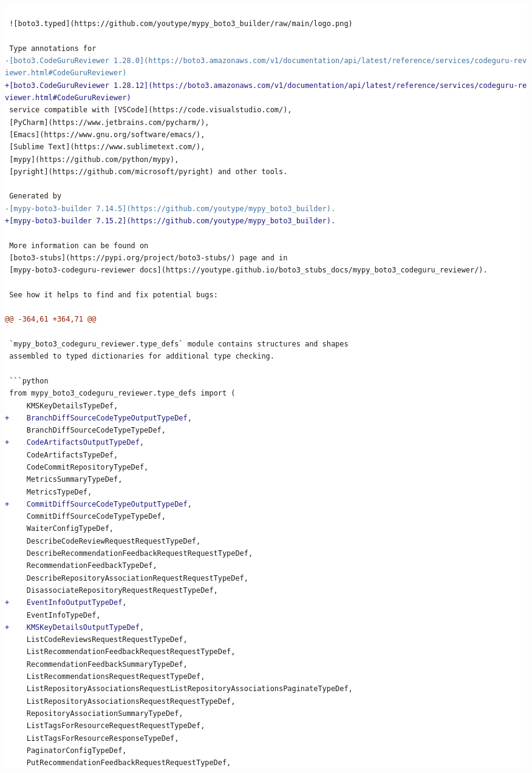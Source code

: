 ```diff
 
 ![boto3.typed](https://github.com/youtype/mypy_boto3_builder/raw/main/logo.png)
 
 Type annotations for
-[boto3.CodeGuruReviewer 1.28.0](https://boto3.amazonaws.com/v1/documentation/api/latest/reference/services/codeguru-reviewer.html#CodeGuruReviewer)
+[boto3.CodeGuruReviewer 1.28.12](https://boto3.amazonaws.com/v1/documentation/api/latest/reference/services/codeguru-reviewer.html#CodeGuruReviewer)
 service compatible with [VSCode](https://code.visualstudio.com/),
 [PyCharm](https://www.jetbrains.com/pycharm/),
 [Emacs](https://www.gnu.org/software/emacs/),
 [Sublime Text](https://www.sublimetext.com/),
 [mypy](https://github.com/python/mypy),
 [pyright](https://github.com/microsoft/pyright) and other tools.
 
 Generated by
-[mypy-boto3-builder 7.14.5](https://github.com/youtype/mypy_boto3_builder).
+[mypy-boto3-builder 7.15.2](https://github.com/youtype/mypy_boto3_builder).
 
 More information can be found on
 [boto3-stubs](https://pypi.org/project/boto3-stubs/) page and in
 [mypy-boto3-codeguru-reviewer docs](https://youtype.github.io/boto3_stubs_docs/mypy_boto3_codeguru_reviewer/).
 
 See how it helps to find and fix potential bugs:
 
@@ -364,61 +364,71 @@
 
 `mypy_boto3_codeguru_reviewer.type_defs` module contains structures and shapes
 assembled to typed dictionaries for additional type checking.
 
 ```python
 from mypy_boto3_codeguru_reviewer.type_defs import (
     KMSKeyDetailsTypeDef,
+    BranchDiffSourceCodeTypeOutputTypeDef,
     BranchDiffSourceCodeTypeTypeDef,
+    CodeArtifactsOutputTypeDef,
     CodeArtifactsTypeDef,
     CodeCommitRepositoryTypeDef,
     MetricsSummaryTypeDef,
     MetricsTypeDef,
+    CommitDiffSourceCodeTypeOutputTypeDef,
     CommitDiffSourceCodeTypeTypeDef,
     WaiterConfigTypeDef,
     DescribeCodeReviewRequestRequestTypeDef,
     DescribeRecommendationFeedbackRequestRequestTypeDef,
     RecommendationFeedbackTypeDef,
     DescribeRepositoryAssociationRequestRequestTypeDef,
     DisassociateRepositoryRequestRequestTypeDef,
+    EventInfoOutputTypeDef,
     EventInfoTypeDef,
+    KMSKeyDetailsOutputTypeDef,
     ListCodeReviewsRequestRequestTypeDef,
     ListRecommendationFeedbackRequestRequestTypeDef,
     RecommendationFeedbackSummaryTypeDef,
     ListRecommendationsRequestRequestTypeDef,
     ListRepositoryAssociationsRequestListRepositoryAssociationsPaginateTypeDef,
     ListRepositoryAssociationsRequestRequestTypeDef,
     RepositoryAssociationSummaryTypeDef,
     ListTagsForResourceRequestRequestTypeDef,
     ListTagsForResourceResponseTypeDef,
     PaginatorConfigTypeDef,
     PutRecommendationFeedbackRequestRequestTypeDef,
```